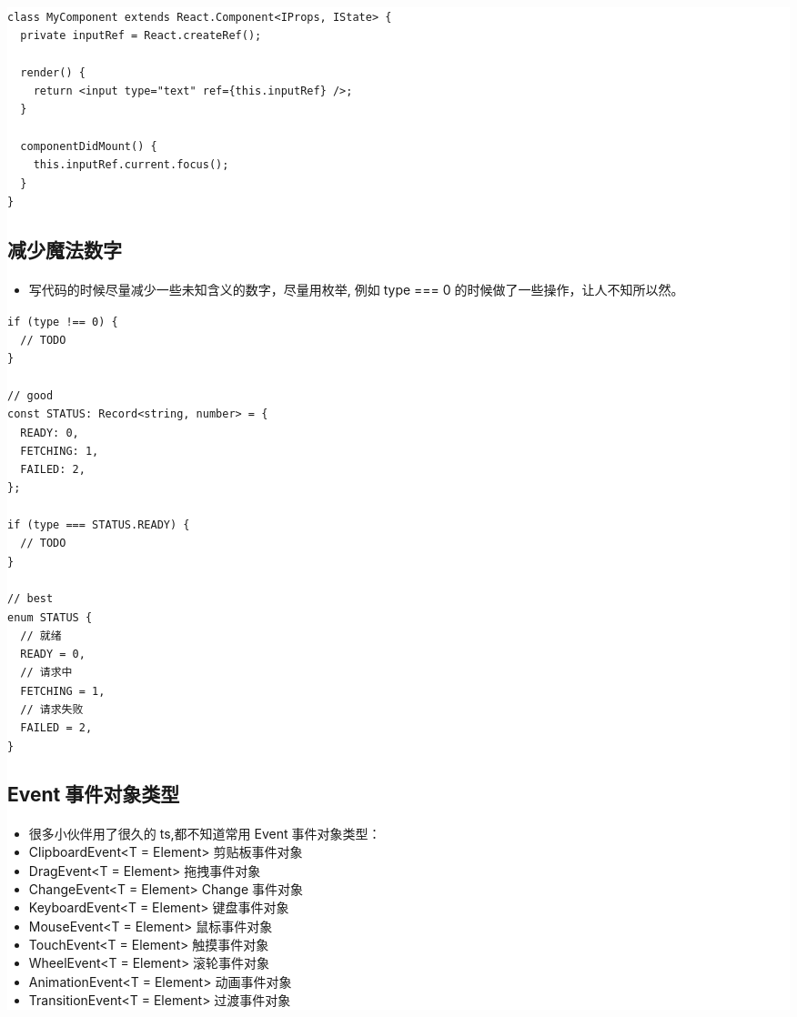 ```tsx | pure
class MyComponent extends React.Component<IProps, IState> {
  private inputRef = React.createRef();

  render() {
    return <input type="text" ref={this.inputRef} />;
  }

  componentDidMount() {
    this.inputRef.current.focus();
  }
}
```

## 减少魔法数字

- 写代码的时候尽量减少一些未知含义的数字，尽量用枚举, 例如 type === 0 的时候做了一些操作，让人不知所以然。

```tsx | pure
if (type !== 0) {
  // TODO
}

// good
const STATUS: Record<string, number> = {
  READY: 0,
  FETCHING: 1,
  FAILED: 2,
};

if (type === STATUS.READY) {
  // TODO
}

// best
enum STATUS {
  // 就绪
  READY = 0,
  // 请求中
  FETCHING = 1,
  // 请求失败
  FAILED = 2,
}
```

## Event 事件对象类型

- 很多小伙伴用了很久的 ts,都不知道常用 Event 事件对象类型：
- ClipboardEvent<T = Element> 剪贴板事件对象
- DragEvent<T = Element> 拖拽事件对象
- ChangeEvent<T = Element> Change 事件对象
- KeyboardEvent<T = Element> 键盘事件对象
- MouseEvent<T = Element> 鼠标事件对象
- TouchEvent<T = Element> 触摸事件对象
- WheelEvent<T = Element> 滚轮事件对象
- AnimationEvent<T = Element> 动画事件对象
- TransitionEvent<T = Element> 过渡事件对象
